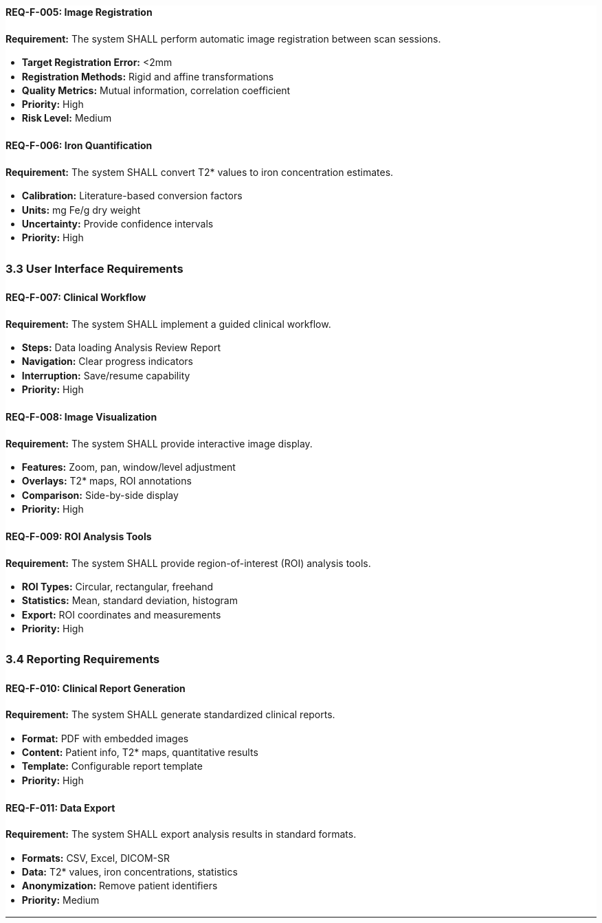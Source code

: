 #### REQ-F-005: Image Registration
**Requirement:** The system SHALL perform automatic image registration between scan sessions.
- **Target Registration Error:** <2mm
- **Registration Methods:** Rigid and affine transformations
- **Quality Metrics:** Mutual information, correlation coefficient
- **Priority:** High
- **Risk Level:** Medium

#### REQ-F-006: Iron Quantification
**Requirement:** The system SHALL convert T2* values to iron concentration estimates.
- **Calibration:** Literature-based conversion factors
- **Units:** mg Fe/g dry weight
- **Uncertainty:** Provide confidence intervals
- **Priority:** High

### 3.3 User Interface Requirements

#### REQ-F-007: Clinical Workflow
**Requirement:** The system SHALL implement a guided clinical workflow.
- **Steps:** Data loading  Analysis  Review  Report
- **Navigation:** Clear progress indicators
- **Interruption:** Save/resume capability
- **Priority:** High

#### REQ-F-008: Image Visualization
**Requirement:** The system SHALL provide interactive image display.
- **Features:** Zoom, pan, window/level adjustment
- **Overlays:** T2* maps, ROI annotations  
- **Comparison:** Side-by-side display
- **Priority:** High

#### REQ-F-009: ROI Analysis Tools
**Requirement:** The system SHALL provide region-of-interest (ROI) analysis tools.
- **ROI Types:** Circular, rectangular, freehand
- **Statistics:** Mean, standard deviation, histogram
- **Export:** ROI coordinates and measurements
- **Priority:** High

### 3.4 Reporting Requirements  

#### REQ-F-010: Clinical Report Generation
**Requirement:** The system SHALL generate standardized clinical reports.
- **Format:** PDF with embedded images
- **Content:** Patient info, T2* maps, quantitative results
- **Template:** Configurable report template
- **Priority:** High

#### REQ-F-011: Data Export
**Requirement:** The system SHALL export analysis results in standard formats.
- **Formats:** CSV, Excel, DICOM-SR
- **Data:** T2* values, iron concentrations, statistics
- **Anonymization:** Remove patient identifiers
- **Priority:** Medium

---